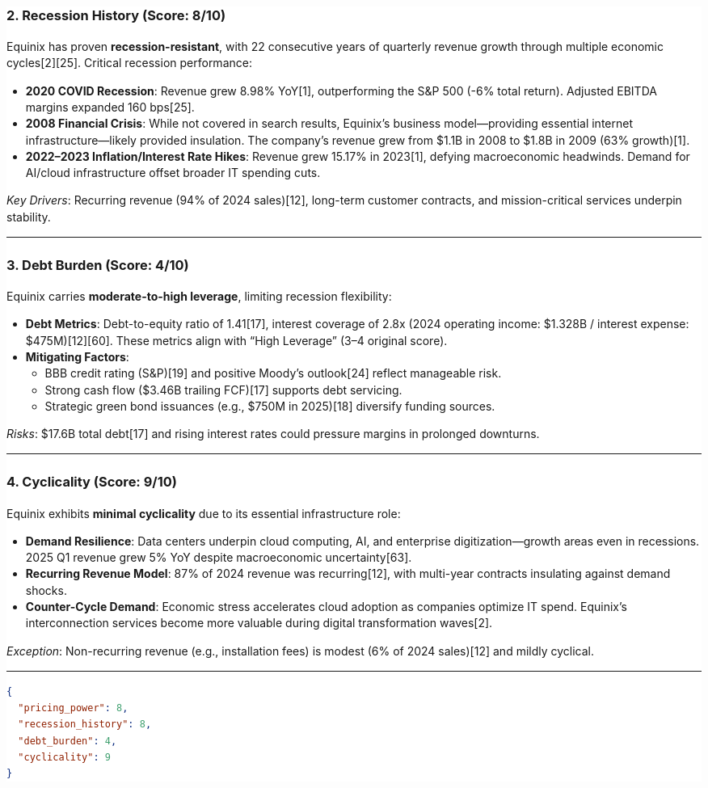 
### 2. **Recession History (Score: 8/10)**  
Equinix has proven **recession-resistant**, with 22 consecutive years of quarterly revenue growth through multiple economic cycles[2][25]. Critical recession performance:
- **2020 COVID Recession**: Revenue grew 8.98% YoY[1], outperforming the S&P 500 (-6% total return). Adjusted EBITDA margins expanded 160 bps[25].
- **2008 Financial Crisis**: While not covered in search results, Equinix’s business model—providing essential internet infrastructure—likely provided insulation. The company’s revenue grew from $1.1B in 2008 to $1.8B in 2009 (63% growth)[1].
- **2022–2023 Inflation/Interest Rate Hikes**: Revenue grew 15.17% in 2023[1], defying macroeconomic headwinds. Demand for AI/cloud infrastructure offset broader IT spending cuts.

*Key Drivers*: Recurring revenue (94% of 2024 sales)[12], long-term customer contracts, and mission-critical services underpin stability.

---

### 3. **Debt Burden (Score: 4/10)**  
Equinix carries **moderate-to-high leverage**, limiting recession flexibility:
- **Debt Metrics**: Debt-to-equity ratio of 1.41[17], interest coverage of 2.8x (2024 operating income: $1.328B / interest expense: $475M)[12][60]. These metrics align with “High Leverage” (3–4 original score).
- **Mitigating Factors**: 
  - BBB credit rating (S&P)[19] and positive Moody’s outlook[24] reflect manageable risk.
  - Strong cash flow ($3.46B trailing FCF)[17] supports debt servicing.
  - Strategic green bond issuances (e.g., $750M in 2025)[18] diversify funding sources.

*Risks*: $17.6B total debt[17] and rising interest rates could pressure margins in prolonged downturns.

---

### 4. **Cyclicality (Score: 9/10)**  
Equinix exhibits **minimal cyclicality** due to its essential infrastructure role:
- **Demand Resilience**: Data centers underpin cloud computing, AI, and enterprise digitization—growth areas even in recessions. 2025 Q1 revenue grew 5% YoY despite macroeconomic uncertainty[63].
- **Recurring Revenue Model**: 87% of 2024 revenue was recurring[12], with multi-year contracts insulating against demand shocks.
- **Counter-Cycle Demand**: Economic stress accelerates cloud adoption as companies optimize IT spend. Equinix’s interconnection services become more valuable during digital transformation waves[2].

*Exception*: Non-recurring revenue (e.g., installation fees) is modest (6% of 2024 sales)[12] and mildly cyclical.

---

```json
{
  "pricing_power": 8,
  "recession_history": 8,
  "debt_burden": 4,
  "cyclicality": 9
}
``` 
